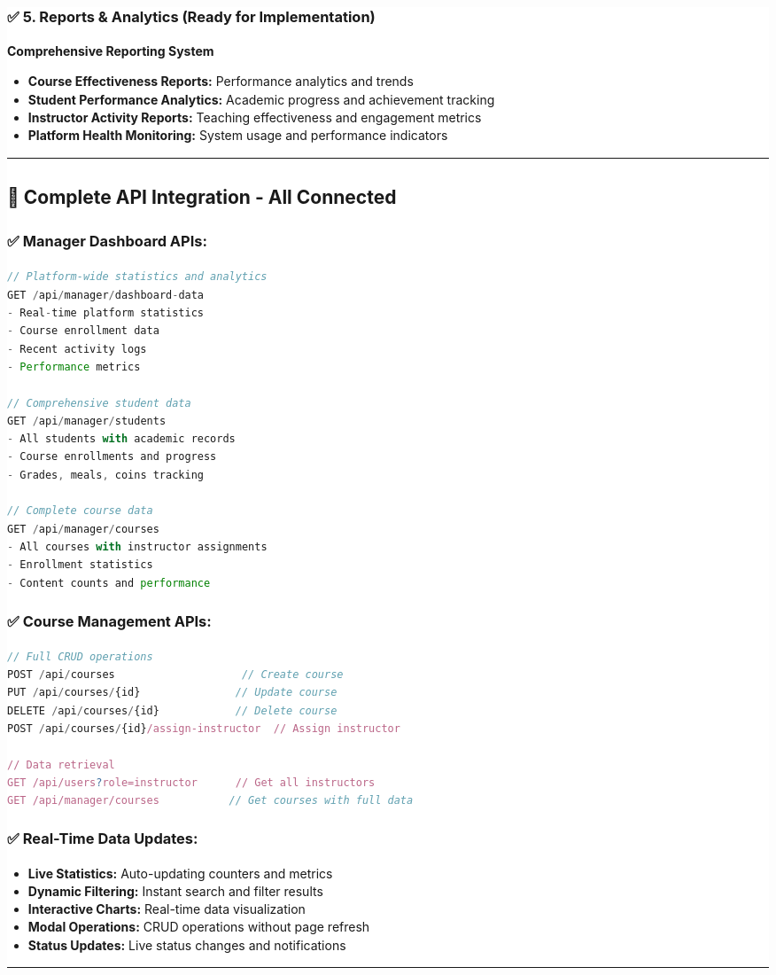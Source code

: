 ### **✅ 5. Reports & Analytics (Ready for Implementation)**
**Comprehensive Reporting System**
- **Course Effectiveness Reports:** Performance analytics and trends
- **Student Performance Analytics:** Academic progress and achievement tracking
- **Instructor Activity Reports:** Teaching effectiveness and engagement metrics
- **Platform Health Monitoring:** System usage and performance indicators

---

## 🔗 **Complete API Integration - All Connected**

### **✅ Manager Dashboard APIs:**
```javascript
// Platform-wide statistics and analytics
GET /api/manager/dashboard-data
- Real-time platform statistics
- Course enrollment data
- Recent activity logs
- Performance metrics

// Comprehensive student data
GET /api/manager/students
- All students with academic records
- Course enrollments and progress
- Grades, meals, coins tracking

// Complete course data
GET /api/manager/courses
- All courses with instructor assignments
- Enrollment statistics
- Content counts and performance
```

### **✅ Course Management APIs:**
```javascript
// Full CRUD operations
POST /api/courses                    // Create course
PUT /api/courses/{id}               // Update course
DELETE /api/courses/{id}            // Delete course
POST /api/courses/{id}/assign-instructor  // Assign instructor

// Data retrieval
GET /api/users?role=instructor      // Get all instructors
GET /api/manager/courses           // Get courses with full data
```

### **✅ Real-Time Data Updates:**
- **Live Statistics:** Auto-updating counters and metrics
- **Dynamic Filtering:** Instant search and filter results
- **Interactive Charts:** Real-time data visualization
- **Modal Operations:** CRUD operations without page refresh
- **Status Updates:** Live status changes and notifications

---